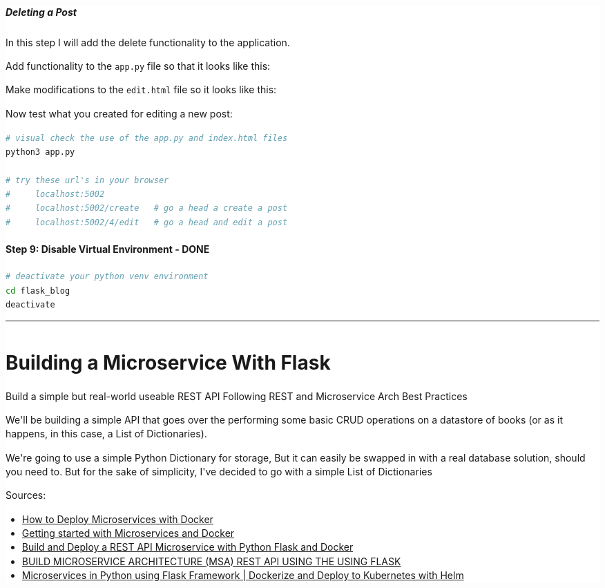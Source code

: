 ##### Deleting a Post

 In this step I will add the delete functionality to the application.

Add functionality to the `app.py` file so that it looks like this:

```python
```

Make modifications to the `edit.html` file so it looks like this:

```html
```

Now test what you created for editing a new post:

```bash
# visual check the use of the app.py and index.html files
python3 app.py

# try these url's in your browser
#     localhost:5002
#     localhost:5002/create   # go a head a create a post
#     localhost:5002/4/edit   # go a head and edit a post
```

#### Step 9: Disable Virtual Environment - DONE

```bash
# deactivate your python venv environment
cd flask_blog
deactivate
```


------


# Building a Microservice With Flask

Build a simple but real-world useable REST API
Following REST and Microservice Arch Best Practices

We'll be building a simple API that goes over the performing some basic CRUD operations on a datastore of books (or as it happens, in this case, a List of Dictionaries).

We're going to use a simple Python Dictionary for storage, But it can easily be swapped in with a real database solution, should you need to. But for the sake of simplicity, I've decided to go with a simple List of Dictionaries

Sources:

* [How to Deploy Microservices with Docker](https://www.linode.com/docs/guides/deploying-microservices-with-docker/)
* [Getting started with Microservices and Docker](https://www.coditation.com/blog/getting-started-with-microservices-and-docker)
* [Build and Deploy a REST API Microservice with Python Flask and Docker](https://dev.to/swarnimwalavalkar/build-and-deploy-a-rest-api-microservice-with-python-flask-and-docker-5c2d)
* [BUILD MICROSERVICE ARCHITECTURE (MSA) REST API USING THE USING FLASK](https://www.topcoder.com/thrive/articles/build-microservice-architecture-msa-rest-api-using-the-using-flask)
* [Microservices in Python using Flask Framework | Dockerize and Deploy to Kubernetes with Helm](https://www.youtube.com/watch?v=SdTzwYmsgoU)
